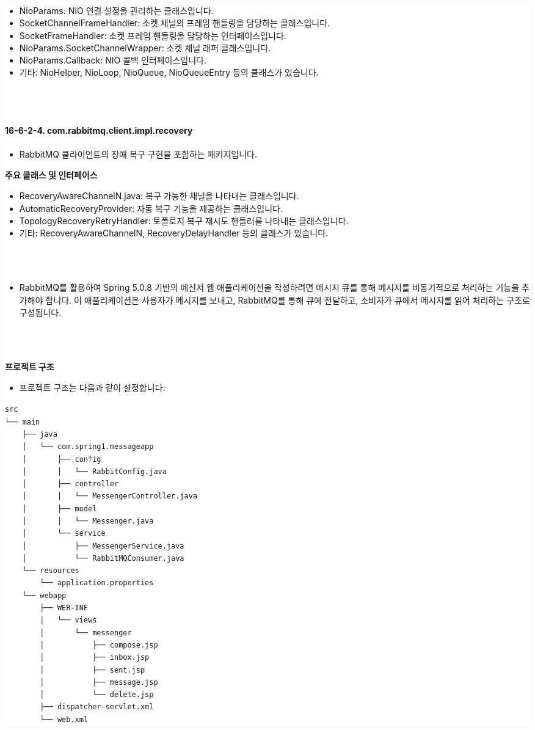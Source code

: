 - NioParams: NIO 연결 설정을 관리하는 클래스입니다.
- SocketChannelFrameHandler: 소켓 채널의 프레임 핸들링을 담당하는 클래스입니다.
- SocketFrameHandler: 소켓 프레임 핸들링을 담당하는 인터페이스입니다.
- NioParams.SocketChannelWrapper: 소켓 채널 래퍼 클래스입니다.
- NioParams.Callback: NIO 콜백 인터페이스입니다.
- 기타: NioHelper, NioLoop, NioQueue, NioQueueEntry 등의 클래스가 있습니다.

<br><br>

#### 16-6-2-4. com.rabbitmq.client.impl.recovery

- RabbitMQ 클라이언트의 장애 복구 구현을 포함하는 패키지입니다.

**주요 클래스 및 인터페이스**

- RecoveryAwareChannelN.java: 복구 가능한 채널을 나타내는 클래스입니다.
- AutomaticRecoveryProvider: 자동 복구 기능을 제공하는 클래스입니다.
- TopologyRecoveryRetryHandler: 토폴로지 복구 재시도 핸들러를 나타내는 클래스입니다.
- 기타: RecoveryAwareChannelN, RecoveryDelayHandler 등의 클래스가 있습니다.


<br><br>

- RabbitMQ를 활용하여 Spring 5.0.8 기반의 메신저 웹 애플리케이션을 작성하려면 메시지 큐를 통해 메시지를 비동기적으로 처리하는 기능을 추가해야 합니다. 이 애플리케이션은 사용자가 메시지를 보내고, RabbitMQ를 통해 큐에 전달하고, 소비자가 큐에서 메시지를 읽어 처리하는 구조로 구성됩니다.

<br><br>

**프로젝트 구조**

- 프로젝트 구조는 다음과 같이 설정합니다:

```tree
src
└── main
    ├── java
    │   └── com.spring1.messageapp
    │       ├── config
    │       │   └── RabbitConfig.java
    │       ├── controller
    │       │   └── MessengerController.java
    │       ├── model
    │       │   └── Messenger.java
    │       └── service
    │           ├── MessengerService.java
    │           └── RabbitMQConsumer.java
    └── resources
        └── application.properties
    └── webapp
        ├── WEB-INF
        │   └── views
        │       └── messenger
        │           ├── compose.jsp
        │           ├── inbox.jsp
        │           ├── sent.jsp
        │           ├── message.jsp
        │           └── delete.jsp
        ├── dispatcher-servlet.xml
        └── web.xml
```
